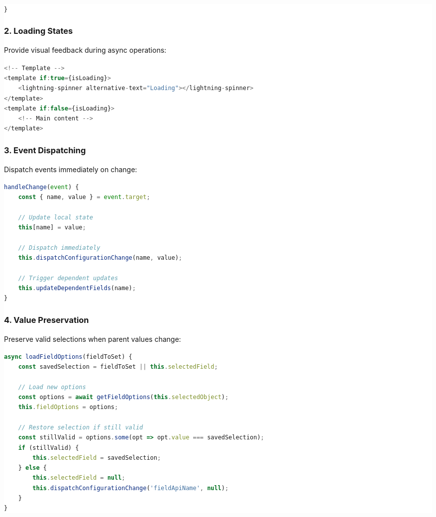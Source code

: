 ```javascript
}
```

### 2. Loading States

Provide visual feedback during async operations:

```javascript
<!-- Template -->
<template if:true={isLoading}>
    <lightning-spinner alternative-text="Loading"></lightning-spinner>
</template>
<template if:false={isLoading}>
    <!-- Main content -->
</template>
```

### 3. Event Dispatching

Dispatch events immediately on change:

```javascript
handleChange(event) {
    const { name, value } = event.target;
    
    // Update local state
    this[name] = value;
    
    // Dispatch immediately
    this.dispatchConfigurationChange(name, value);
    
    // Trigger dependent updates
    this.updateDependentFields(name);
}
```

### 4. Value Preservation

Preserve valid selections when parent values change:

```javascript
async loadFieldOptions(fieldToSet) {
    const savedSelection = fieldToSet || this.selectedField;
    
    // Load new options
    const options = await getFieldOptions(this.selectedObject);
    this.fieldOptions = options;
    
    // Restore selection if still valid
    const stillValid = options.some(opt => opt.value === savedSelection);
    if (stillValid) {
        this.selectedField = savedSelection;
    } else {
        this.selectedField = null;
        this.dispatchConfigurationChange('fieldApiName', null);
    }
}
```
